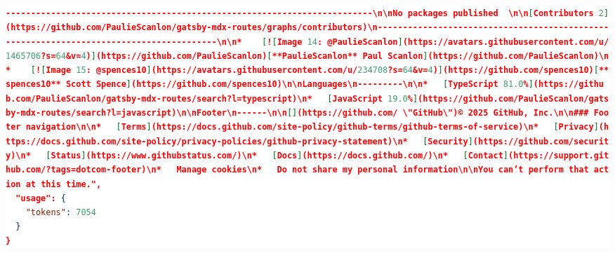 ```json
-------------------------------------------------------------------------\n\nNo packages published  \n\n[Contributors 2](https://github.com/PaulieScanlon/gatsby-mdx-routes/graphs/contributors)\n----------------------------------------------------------------------------------------\n\n*    [![Image 14: @PaulieScanlon](https://avatars.githubusercontent.com/u/1465706?s=64&v=4)](https://github.com/PaulieScanlon)[**PaulieScanlon** Paul Scanlon](https://github.com/PaulieScanlon)\n*    [![Image 15: @spences10](https://avatars.githubusercontent.com/u/234708?s=64&v=4)](https://github.com/spences10)[**spences10** Scott Spence](https://github.com/spences10)\n\nLanguages\n---------\n\n*   [TypeScript 81.0%](https://github.com/PaulieScanlon/gatsby-mdx-routes/search?l=typescript)\n*   [JavaScript 19.0%](https://github.com/PaulieScanlon/gatsby-mdx-routes/search?l=javascript)\n\nFooter\n------\n\n[](https://github.com/ \"GitHub\")© 2025 GitHub, Inc.\n\n### Footer navigation\n\n*   [Terms](https://docs.github.com/site-policy/github-terms/github-terms-of-service)\n*   [Privacy](https://docs.github.com/site-policy/privacy-policies/github-privacy-statement)\n*   [Security](https://github.com/security)\n*   [Status](https://www.githubstatus.com/)\n*   [Docs](https://docs.github.com/)\n*   [Contact](https://support.github.com/?tags=dotcom-footer)\n*   Manage cookies\n*   Do not share my personal information\n\nYou can’t perform that action at this time.",
  "usage": {
    "tokens": 7054
  }
}
```
